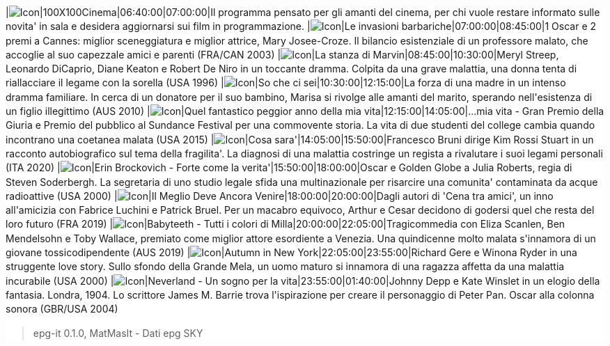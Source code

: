 |![Icon](https://guidatv.sky.it/uuid/cinema_cover_fw80PnTFw.png)|100X100Cinema|06:40:00|07:00:00|Il programma pensato per gli amanti del cinema, per chi vuole restare informato sulle novita&#039; in sala e desidera aggiornarsi sui film in programmazione.
|![Icon](https://guidatv.sky.it/uuid/babbd676-7720-4545-a6f2-98e50afed7ae/cover?md5ChecksumParam=d92cb6e9ac0f86dff3bbdcaa225d0d5c)|Le invasioni barbariche|07:00:00|08:45:00|1 Oscar e 2 premi a Cannes: miglior sceneggiatura e miglior attrice, Mary Josee-Croze. Il bilancio esistenziale di un professore malato, che accoglie al suo capezzale amici e parenti (FRA/CAN 2003)
|![Icon](https://guidatv.sky.it/uuid/6b015e23-a6cd-438b-b122-5a150970c84a/cover?md5ChecksumParam=75ccf29a70f56c30aa8a72e273176e08)|La stanza di Marvin|08:45:00|10:30:00|Meryl Streep, Leonardo DiCaprio, Diane Keaton e Robert De Niro in un toccante dramma. Colpita da una grave malattia, una donna tenta di riallacciare il legame con la sorella (USA 1996)
|![Icon](https://guidatv.sky.it/uuid/2a118be1-4d06-4a44-b5f0-21b0519b6c94/cover?md5ChecksumParam=cfcdbe299d23b11dc466b14841b37a9d)|So che ci sei|10:30:00|12:15:00|La forza di una madre in un intenso dramma familiare. In cerca di un donatore per il suo bambino, Marisa si rivolge alle amanti del marito, sperando nell&#039;esistenza di un figlio illegittimo (AUS 2010)
|![Icon](https://guidatv.sky.it/uuid/50c467ff-d68b-4cae-845a-80a843231ceb/cover?md5ChecksumParam=0ccba2a5dab7dc7cbc979ea387580abb)|Quel fantastico peggior anno della mia vita|12:15:00|14:05:00|...mia vita - Gran Premio della Giuria e Premio del pubblico al Sundance Festival per una commovente storia. La vita di due studenti del college cambia quando incontrano una coetanea malata (USA 2015)
|![Icon](https://guidatv.sky.it/uuid/ece8118a-8d44-4364-8dc1-2fda93680df7/cover?md5ChecksumParam=0cc8c1cc0cbe5f74dcca770209e5d964)|Cosa sara&#039;|14:05:00|15:50:00|Francesco Bruni dirige Kim Rossi Stuart in un racconto autobiografico sul tema della fragilita&#039;. La diagnosi di una malattia costringe un regista a rivalutare i suoi legami personali (ITA 2020)
|![Icon](https://guidatv.sky.it/uuid/ce246b6d-bc81-4e2a-b92d-940d2fb0a890/cover?md5ChecksumParam=4593497d64a65d1c19a9184f52a12550)|Erin Brockovich - Forte come la verita&#039;|15:50:00|18:00:00|Oscar e Golden Globe a Julia Roberts, regia di Steven Soderbergh. La segretaria di uno studio legale sfida una multinazionale per risarcire una comunita&#039; contaminata da acque radioattive (USA 2000)
|![Icon](https://guidatv.sky.it/uuid/2317d9cf-19f7-4367-8084-5f1f1652f244/cover?md5ChecksumParam=f26cf9073857d6b5e7b36ccceefe832b)|Il Meglio Deve Ancora Venire|18:00:00|20:00:00|Dagli autori di &#039;Cena tra amici&#039;, un inno all&#039;amicizia con Fabrice Luchini e Patrick Bruel. Per un macabro equivoco, Arthur e Cesar decidono di godersi quel che resta del loro futuro (FRA 2019)
|![Icon](https://guidatv.sky.it/uuid/ebd205c6-1943-4d6c-9281-98a8d6ec9f24/cover?md5ChecksumParam=64406118c5fdd619759078b9380e027f)|Babyteeth - Tutti i colori di Milla|20:00:00|22:05:00|Tragicommedia con Eliza Scanlen, Ben Mendelsohn e Toby Wallace, premiato come miglior attore esordiente a Venezia. Una quindicenne molto malata s&#039;innamora di un giovane tossicodipendente (AUS 2019)
|![Icon](https://guidatv.sky.it/uuid/7b97e5b3-1782-4728-ac05-152758a8e17f/cover?md5ChecksumParam=dbbae218cac67ef0473815dd7f9c8620)|Autumn in New York|22:05:00|23:55:00|Richard Gere e Winona Ryder in una struggente love story. Sullo sfondo della Grande Mela, un uomo maturo si innamora di una ragazza affetta da una malattia incurabile (USA 2000)
|![Icon](https://guidatv.sky.it/uuid/501a6640-2a62-4722-9bba-23842415bb2b/cover?md5ChecksumParam=64ff21b5bbb8b1134ff667ea0f42c1fa)|Neverland - Un sogno per la vita|23:55:00|01:40:00|Johnny Depp e Kate Winslet in un elogio della fantasia. Londra, 1904. Lo scrittore James M. Barrie trova l&#039;ispirazione per creare il personaggio di Peter Pan. Oscar alla colonna sonora (GBR/USA 2004)



 > epg-it 0.1.0, MatMasIt - Dati epg SKY